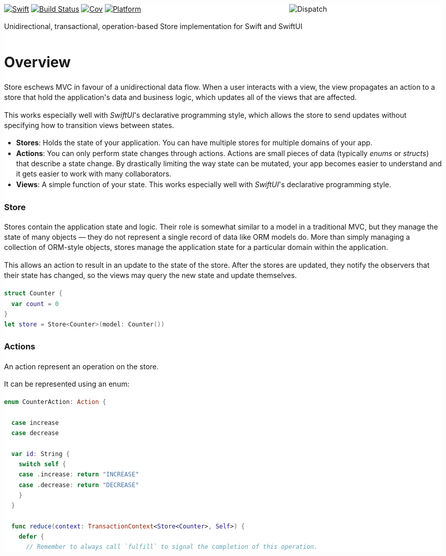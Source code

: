[![Swift](https://img.shields.io/badge/swift-5.3-orange.svg?style=flat)](#) [![Build Status](https://travis-ci.org/alexdrone/Store.svg?branch=master)](https://travis-ci.org/alexdrone/Store) [![Cov](https://img.shields.io/badge/coverage-45.8%25-blue.svg?style=flat)](#) [![Platform](https://img.shields.io/badge/platform-macOS%20|%20iOS%20|%20WatchOS%20|%20tvOS%20|%20Linux-gray.svg?style=flat)](#)
<img src="https://raw.githubusercontent.com/alexdrone/Dispatch/master/docs/store_logo.png" width=300 alt="Dispatch" align=right />

Unidirectional, transactional, operation-based Store implementation for Swift and SwiftUI

# Overview

Store eschews MVC in favour of a unidirectional data flow. 
When a user interacts with a view, the view propagates an action to a store that hold the 
application's data and business logic, which updates all of the views that are affected.

This works especially well with *SwiftUI*'s declarative programming style, which allows the 
store to send updates without specifying how to transition views between states.

- **Stores**: Holds the state of your application. You can have multiple stores for multiple 
domains of your app.
- **Actions**: You can only perform state changes through actions. 
Actions are small pieces of data (typically *enums* or *structs*) that describe a state change. 
By drastically limiting the way state can be mutated, your app becomes easier to understand and 
it gets easier to work with many collaborators.
- **Views**: A simple function of your state. This works especially well with *SwiftUI*'s 
declarative programming style.

### Store

Stores contain the application state and logic. Their role is somewhat similar to a model in a 
traditional MVC, but they manage the state of many objects — they do not represent a single record
of data like ORM models do. More than simply managing a collection of ORM-style objects, stores 
manage the application state for a particular domain within the application.

This allows an action to result in an update to the state of the store. 
After the stores are updated, they notify the observers that their state has changed,
so the views may query the new state and update themselves.

```swift
struct Counter {
  var count = 0
}
let store = Store<Counter>(model: Counter())
```

### Actions

An action represent an operation on the store.

It can be represented using an enum:

```swift
enum CounterAction: Action {

  case increase
  case decrease

  var id: String {
    switch self {
    case .increase: return "INCREASE"
    case .decrease: return "DECREASE"
    }
  }

  func reduce(context: TransactionContext<Store<Counter>, Self>) {
    defer {
      // Remember to always call `fulfill` to signal the completion of this operation.
```